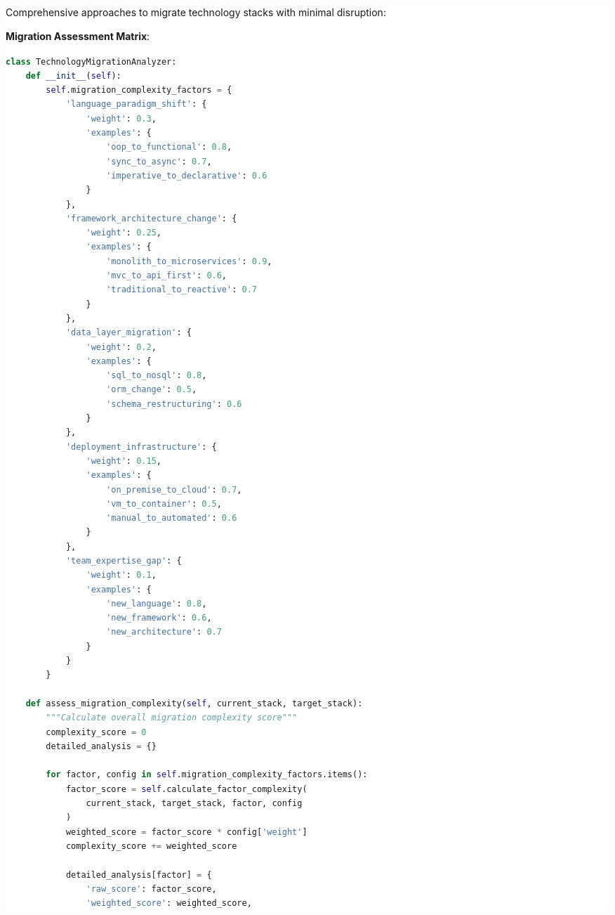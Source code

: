 Comprehensive approaches to migrate technology stacks with minimal disruption:

**Migration Assessment Matrix**:
```python
class TechnologyMigrationAnalyzer:
    def __init__(self):
        self.migration_complexity_factors = {
            'language_paradigm_shift': {
                'weight': 0.3,
                'examples': {
                    'oop_to_functional': 0.8,
                    'sync_to_async': 0.7,
                    'imperative_to_declarative': 0.6
                }
            },
            'framework_architecture_change': {
                'weight': 0.25,
                'examples': {
                    'monolith_to_microservices': 0.9,
                    'mvc_to_api_first': 0.6,
                    'traditional_to_reactive': 0.7
                }
            },
            'data_layer_migration': {
                'weight': 0.2,
                'examples': {
                    'sql_to_nosql': 0.8,
                    'orm_change': 0.5,
                    'schema_restructuring': 0.6
                }
            },
            'deployment_infrastructure': {
                'weight': 0.15,
                'examples': {
                    'on_premise_to_cloud': 0.7,
                    'vm_to_container': 0.5,
                    'manual_to_automated': 0.6
                }
            },
            'team_expertise_gap': {
                'weight': 0.1,
                'examples': {
                    'new_language': 0.8,
                    'new_framework': 0.6,
                    'new_architecture': 0.7
                }
            }
        }
    
    def assess_migration_complexity(self, current_stack, target_stack):
        """Calculate overall migration complexity score"""
        complexity_score = 0
        detailed_analysis = {}
        
        for factor, config in self.migration_complexity_factors.items():
            factor_score = self.calculate_factor_complexity(
                current_stack, target_stack, factor, config
            )
            weighted_score = factor_score * config['weight']
            complexity_score += weighted_score
            
            detailed_analysis[factor] = {
                'raw_score': factor_score,
                'weighted_score': weighted_score,
```